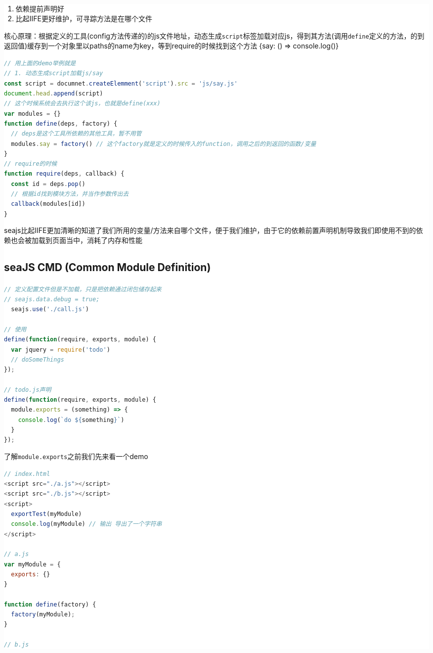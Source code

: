 1. 依赖提前声明好
2. 比起IIFE更好维护，可寻踪方法是在哪个文件

核心原理：根据定义的工具(config方法传递的)的js文件地址，动态生成`script`标签加载对应js，得到其方法(调用`define`定义的方法，的到返回值)缓存到一个对象里以paths的name为key，等到require的时候找到这个方法 {say: () => console.log()}
```javascript
// 用上面的demo举例就是
// 1. 动态生成script加载js/say
const script = documnet.createElemment('script').src = 'js/say.js'
document.head.append(script)
// 这个时候系统会去执行这个该js，也就是define(xxx)
var modules = {}
function define(deps, factory) {
  // deps是这个工具所依赖的其他工具，暂不用管
  modules.say = factory() // 这个factory就是定义的时候传入的function，调用之后的到返回的函数/变量
}
// require的时候
function require(deps, callback) {
  const id = deps.pop()
  // 根据id找到模块方法，并当作参数传出去
  callback(modules[id])
}
```
seajs比起IIFE更加清晰的知道了我们所用的变量/方法来自哪个文件，便于我们维护，由于它的依赖前置声明机制导致我们即使用不到的依赖也会被加载到页面当中，消耗了内存和性能

## seaJS CMD (Common Module Definition)
```javascript
// 定义配置文件但是不加载，只是把依赖通过闭包储存起来
// seajs.data.debug = true;
  seajs.use('./call.js')

// 使用
define(function(require, exports, module) {
  var jquery = require('todo')
  // doSomeThings
});

// todo.js声明
define(function(require, exports, module) {
  module.exports = (something) => {
    console.log(`do ${something}`)
  }
});
```

了解`module.exports`之前我们先来看一个demo
```javascript
// index.html 
<script src="./a.js"></script>
<script src="./b.js"></script>
<script>
  exportTest(myModule)
  console.log(myModule) // 输出 导出了一个字符串
</script>

// a.js
var myModule = {
  exports: {}
}

function define(factory) {
  factory(myModule);
}

// b.js
```